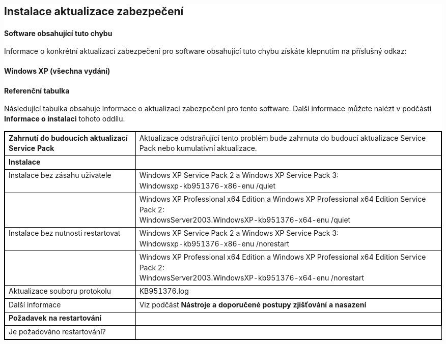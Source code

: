 Instalace aktualizace zabezpečení  
---------------------------------
  

**Software obsahující tuto chybu**
  
Informace o konkrétní aktualizaci zabezpečení pro software obsahující tuto chybu získáte klepnutím na příslušný odkaz:
  
#### Windows XP (všechna vydání)
  
**Referenční tabulka**
  
Následující tabulka obsahuje informace o aktualizaci zabezpečení pro tento software. Další informace můžete nalézt v podčásti **Informace o instalaci** tohoto oddílu.

 
<table style="border:1px solid black;">
<tbody>
<tr class="odd">
<td style="border:1px solid black;"><strong>Zahrnutí do budoucích aktualizací Service Pack</strong></td>
<td style="border:1px solid black;">Aktualizace odstraňující tento problém bude zahrnuta do budoucí aktualizace Service Pack nebo kumulativní aktualizace.</td>
</tr>
<tr class="even">
<td style="border:1px solid black;"><strong>Instalace</strong></td>
<td style="border:1px solid black;"></td>
</tr>
<tr class="odd">
<td style="border:1px solid black;">Instalace bez zásahu uživatele</td>
<td style="border:1px solid black;">Windows XP Service Pack 2 a Windows XP Service Pack 3:<br />
Windowsxp-kb951376-x86-enu /quiet</td>
</tr>
<tr class="even">
<td style="border:1px solid black;"></td>
<td style="border:1px solid black;">Windows XP Professional x64 Edition a Windows XP Professional x64 Edition Service Pack 2:<br />
WindowsServer2003.WindowsXP-kb951376-x64-enu /quiet</td>
</tr>
<tr class="odd">
<td style="border:1px solid black;">Instalace bez nutnosti restartovat</td>
<td style="border:1px solid black;">Windows XP Service Pack 2 a Windows XP Service Pack 3:<br />
Windowsxp-kb951376-x86-enu /norestart</td>
</tr>
<tr class="even">
<td style="border:1px solid black;"></td>
<td style="border:1px solid black;">Windows XP Professional x64 Edition a Windows XP Professional x64 Edition Service Pack 2:<br />
WindowsServer2003.WindowsXP-kb951376-x64-enu /norestart</td>
</tr>
<tr class="odd">
<td style="border:1px solid black;">Aktualizace souboru protokolu</td>
<td style="border:1px solid black;">KB951376.log</td>
</tr>
<tr class="even">
<td style="border:1px solid black;">Další informace</td>
<td style="border:1px solid black;">Viz podčást <strong>Nástroje a doporučené postupy zjišťování a nasazení</strong></td>
</tr>
<tr class="odd">
<td style="border:1px solid black;"><strong>Požadavek na restartování</strong></td>
<td style="border:1px solid black;"></td>
</tr>
<tr class="even">
<td style="border:1px solid black;">Je požadováno restartování?</td>
